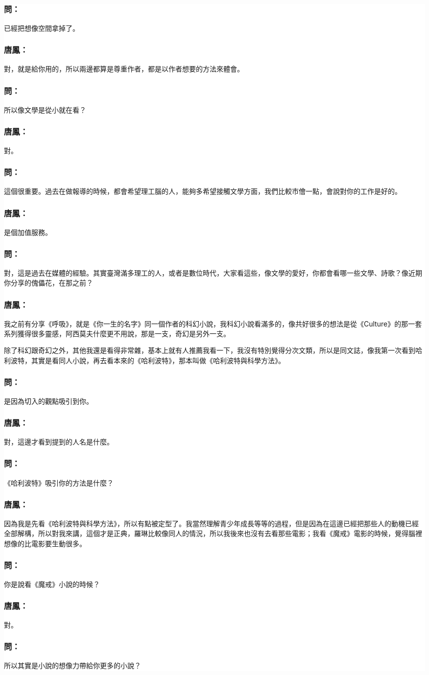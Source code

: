 ### 問：
已經把想像空間拿掉了。

### 唐鳳：
對，就是給你用的，所以兩邊都算是尊重作者，都是以作者想要的方法來體會。

### 問：
所以像文學是從小就在看？

### 唐鳳：
對。

### 問：
這個很重要。過去在做報導的時候，都會希望理工腦的人，能夠多希望接觸文學方面，我們比較市儈一點，會說對你的工作是好的。

### 唐鳳：
是個加值服務。

### 問：
對，這是過去在媒體的經驗。其實臺灣滿多理工的人，或者是數位時代，大家看這些，像文學的愛好，你都會看哪一些文學、詩歌？像近期你分享的傀儡花，在那之前？

### 唐鳳：
我之前有分享《呼吸》，就是《你一生的名字》同一個作者的科幻小說，我科幻小說看滿多的，像共好很多的想法是從《Culture》的那一套系列獲得很多靈感，阿西莫夫什麼更不用說，那是一支，奇幻是另外一支。

除了科幻跟奇幻之外，其他我還是看得非常雜，基本上就有人推薦我看一下，我沒有特別覺得分次文類，所以是同文誌，像我第一次看到哈利波特，其實是看同人小說，再去看本來的《哈利波特》，那本叫做《哈利波特與科學方法》。

### 問：
是因為切入的觀點吸引到你。

### 唐鳳：
對，這邊才看到提到的人名是什麼。

### 問：
《哈利波特》吸引你的方法是什麼？

### 唐鳳：
因為我是先看《哈利波特與科學方法》，所以有點被定型了。我當然理解青少年成長等等的過程，但是因為在這邊已經把那些人的動機已經全部解構，所以對我來講，這個才是正典，羅琳比較像同人的情況，所以我後來也沒有去看那些電影；我看《魔戒》電影的時候，覺得腦裡想像的比電影要生動很多。

### 問：
你是說看《魔戒》小說的時候？

### 唐鳳：
對。

### 問：
所以其實是小說的想像力帶給你更多的小說？
